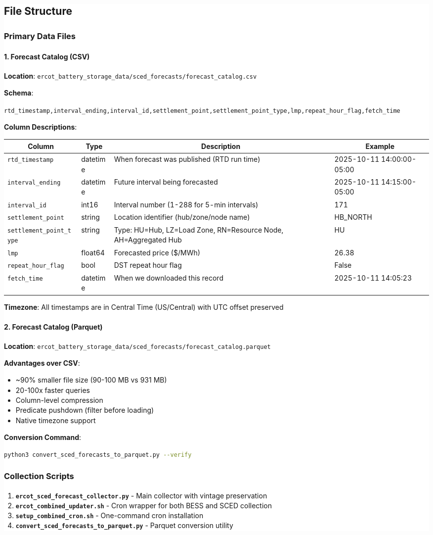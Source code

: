 ## File Structure

### Primary Data Files

#### 1. Forecast Catalog (CSV)
**Location**: `ercot_battery_storage_data/sced_forecasts/forecast_catalog.csv`

**Schema**:
```csv
rtd_timestamp,interval_ending,interval_id,settlement_point,settlement_point_type,lmp,repeat_hour_flag,fetch_time
```

**Column Descriptions**:

| Column | Type | Description | Example |
|--------|------|-------------|---------|
| `rtd_timestamp` | datetime | When forecast was published (RTD run time) | 2025-10-11 14:00:00-05:00 |
| `interval_ending` | datetime | Future interval being forecasted | 2025-10-11 14:15:00-05:00 |
| `interval_id` | int16 | Interval number (1-288 for 5-min intervals) | 171 |
| `settlement_point` | string | Location identifier (hub/zone/node name) | HB_NORTH |
| `settlement_point_type` | string | Type: HU=Hub, LZ=Load Zone, RN=Resource Node, AH=Aggregated Hub | HU |
| `lmp` | float64 | Forecasted price ($/MWh) | 26.38 |
| `repeat_hour_flag` | bool | DST repeat hour flag | False |
| `fetch_time` | datetime | When we downloaded this record | 2025-10-11 14:05:23 |

**Timezone**: All timestamps are in Central Time (US/Central) with UTC offset preserved

#### 2. Forecast Catalog (Parquet)
**Location**: `ercot_battery_storage_data/sced_forecasts/forecast_catalog.parquet`

**Advantages over CSV**:
- ~90% smaller file size (90-100 MB vs 931 MB)
- 20-100x faster queries
- Column-level compression
- Predicate pushdown (filter before loading)
- Native timezone support

**Conversion Command**:
```bash
python3 convert_sced_forecasts_to_parquet.py --verify
```

### Collection Scripts

1. **`ercot_sced_forecast_collector.py`** - Main collector with vintage preservation
2. **`ercot_combined_updater.sh`** - Cron wrapper for both BESS and SCED collection
3. **`setup_combined_cron.sh`** - One-command cron installation
4. **`convert_sced_forecasts_to_parquet.py`** - Parquet conversion utility

